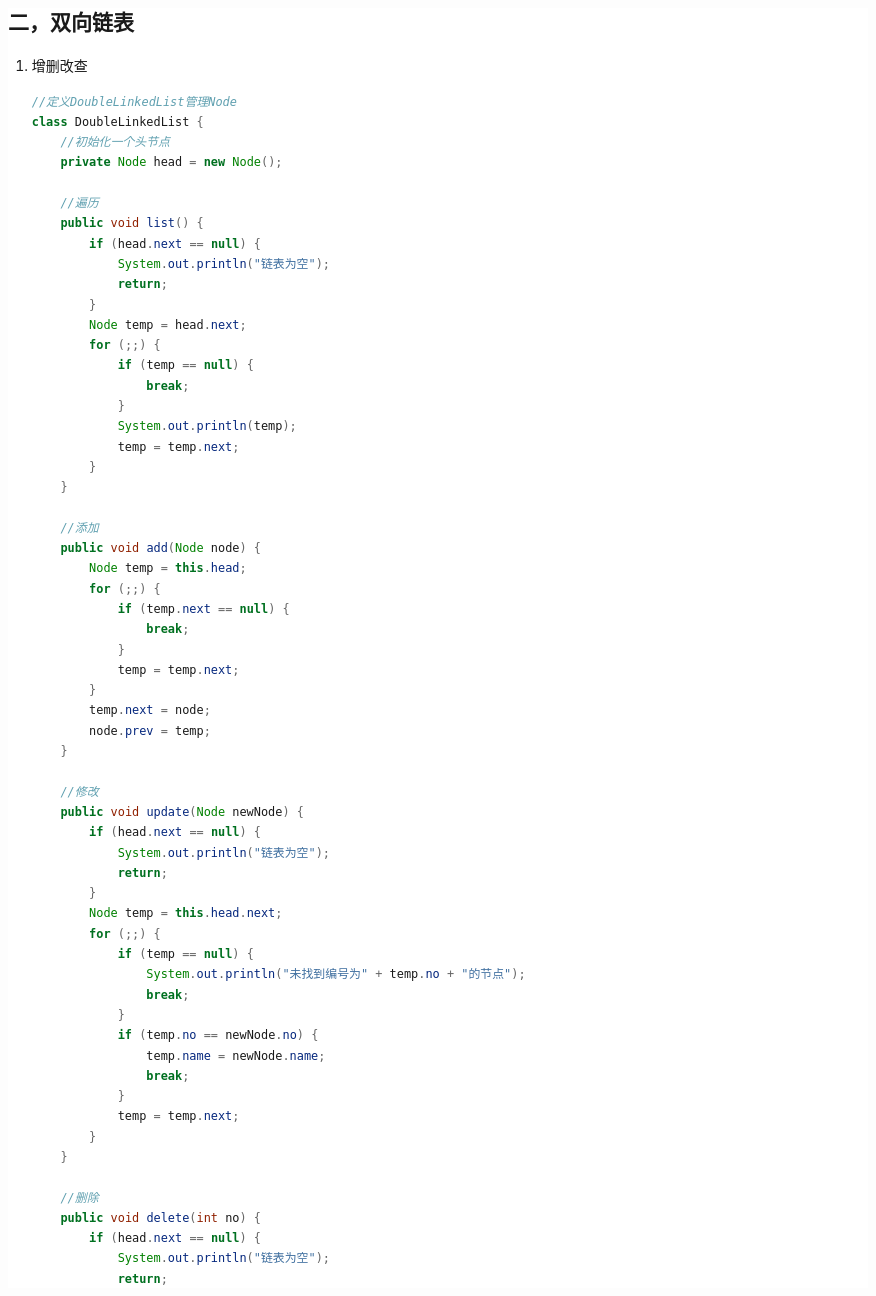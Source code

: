 ## 二，双向链表

1. 增删改查

   ```java
   //定义DoubleLinkedList管理Node
   class DoubleLinkedList {
       //初始化一个头节点
       private Node head = new Node();
   
       //遍历
       public void list() {
           if (head.next == null) {
               System.out.println("链表为空");
               return;
           }
           Node temp = head.next;
           for (;;) {
               if (temp == null) {
                   break;
               }
               System.out.println(temp);
               temp = temp.next;
           }
       }
   
       //添加
       public void add(Node node) {
           Node temp = this.head;
           for (;;) {
               if (temp.next == null) {
                   break;
               }
               temp = temp.next;
           }
           temp.next = node;
           node.prev = temp;
       }
   
       //修改
       public void update(Node newNode) {
           if (head.next == null) {
               System.out.println("链表为空");
               return;
           }
           Node temp = this.head.next;
           for (;;) {
               if (temp == null) {
                   System.out.println("未找到编号为" + temp.no + "的节点");
                   break;
               }
               if (temp.no == newNode.no) {
                   temp.name = newNode.name;
                   break;
               }
               temp = temp.next;
           }
       }
   
       //删除
       public void delete(int no) {
           if (head.next == null) {
               System.out.println("链表为空");
               return;
   ```